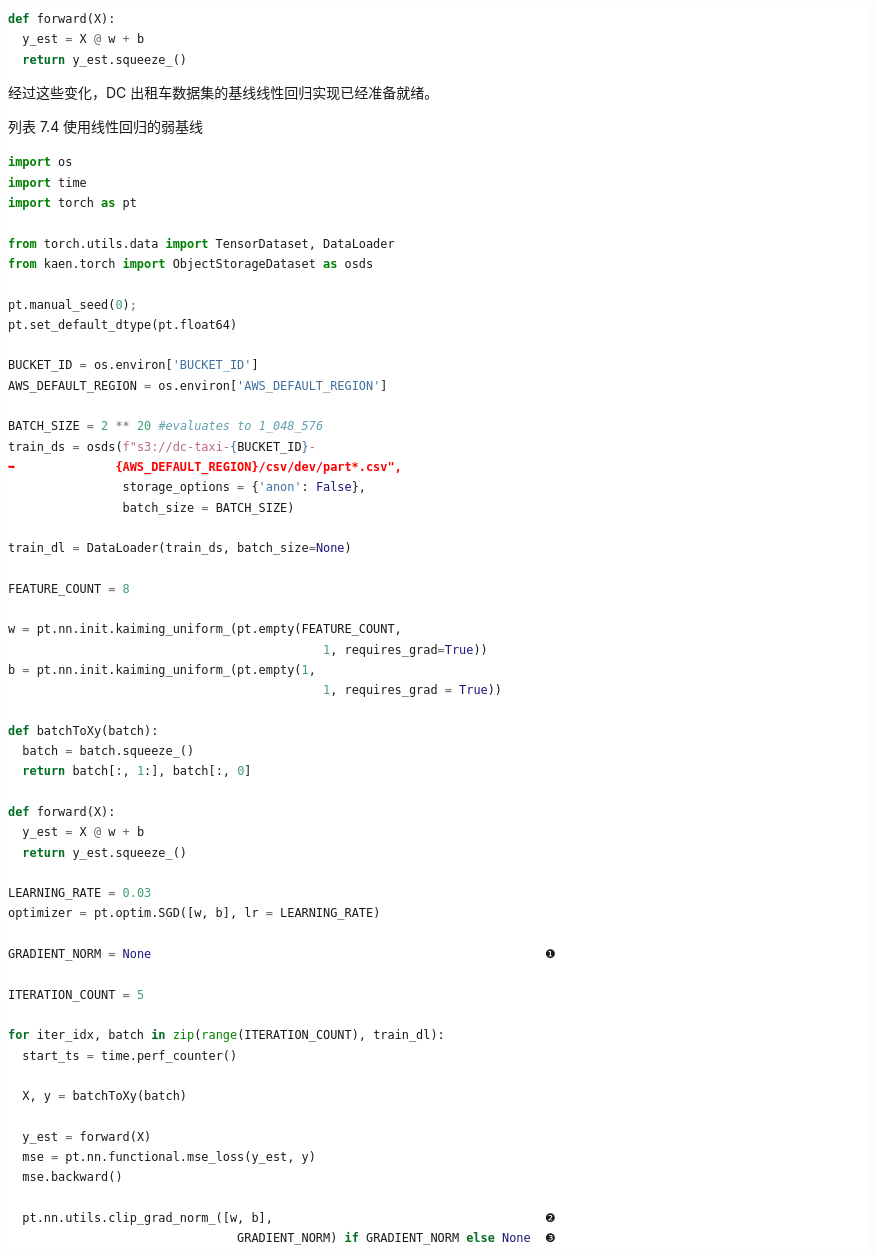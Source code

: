 ```py
def forward(X):
  y_est = X @ w + b
  return y_est.squeeze_()
```

经过这些变化，DC 出租车数据集的基线线性回归实现已经准备就绪。

列表 7.4 使用线性回归的弱基线

```py
import os
import time
import torch as pt

from torch.utils.data import TensorDataset, DataLoader
from kaen.torch import ObjectStorageDataset as osds

pt.manual_seed(0);
pt.set_default_dtype(pt.float64)   

BUCKET_ID = os.environ['BUCKET_ID']
AWS_DEFAULT_REGION = os.environ['AWS_DEFAULT_REGION']

BATCH_SIZE = 2 ** 20 #evaluates to 1_048_576
train_ds = osds(f"s3://dc-taxi-{BUCKET_ID}-
➥              {AWS_DEFAULT_REGION}/csv/dev/part*.csv",
                storage_options = {'anon': False},
                batch_size = BATCH_SIZE)

train_dl = DataLoader(train_ds, batch_size=None)

FEATURE_COUNT = 8

w = pt.nn.init.kaiming_uniform_(pt.empty(FEATURE_COUNT,
                                            1, requires_grad=True))
b = pt.nn.init.kaiming_uniform_(pt.empty(1,
                                            1, requires_grad = True))

def batchToXy(batch):
  batch = batch.squeeze_()
  return batch[:, 1:], batch[:, 0]

def forward(X):
  y_est = X @ w + b
  return y_est.squeeze_()

LEARNING_RATE = 0.03
optimizer = pt.optim.SGD([w, b], lr = LEARNING_RATE)

GRADIENT_NORM = None                                                       ❶

ITERATION_COUNT = 5

for iter_idx, batch in zip(range(ITERATION_COUNT), train_dl):
  start_ts = time.perf_counter()

  X, y = batchToXy(batch)

  y_est = forward(X)
  mse = pt.nn.functional.mse_loss(y_est, y)
  mse.backward()

  pt.nn.utils.clip_grad_norm_([w, b],                                      ❷
                                GRADIENT_NORM) if GRADIENT_NORM else None  ❸
```